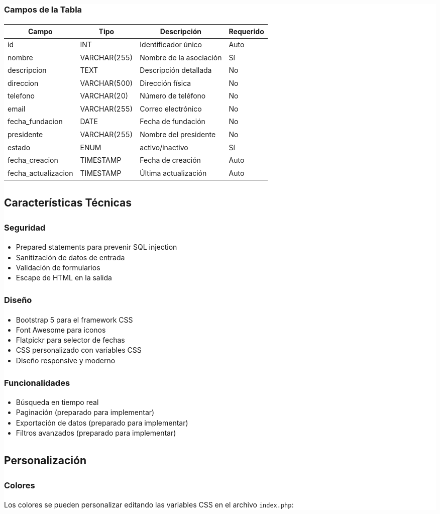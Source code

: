 ### Campos de la Tabla

| Campo | Tipo | Descripción | Requerido |
|-------|------|-------------|-----------|
| id | INT | Identificador único | Auto |
| nombre | VARCHAR(255) | Nombre de la asociación | Sí |
| descripcion | TEXT | Descripción detallada | No |
| direccion | VARCHAR(500) | Dirección física | No |
| telefono | VARCHAR(20) | Número de teléfono | No |
| email | VARCHAR(255) | Correo electrónico | No |
| fecha_fundacion | DATE | Fecha de fundación | No |
| presidente | VARCHAR(255) | Nombre del presidente | No |
| estado | ENUM | activo/inactivo | Sí |
| fecha_creacion | TIMESTAMP | Fecha de creación | Auto |
| fecha_actualizacion | TIMESTAMP | Última actualización | Auto |

## Características Técnicas

### Seguridad
- Prepared statements para prevenir SQL injection
- Sanitización de datos de entrada
- Validación de formularios
- Escape de HTML en la salida

### Diseño
- Bootstrap 5 para el framework CSS
- Font Awesome para iconos
- Flatpickr para selector de fechas
- CSS personalizado con variables CSS
- Diseño responsive y moderno

### Funcionalidades
- Búsqueda en tiempo real
- Paginación (preparado para implementar)
- Exportación de datos (preparado para implementar)
- Filtros avanzados (preparado para implementar)

## Personalización

### Colores
Los colores se pueden personalizar editando las variables CSS en el archivo `index.php`:
